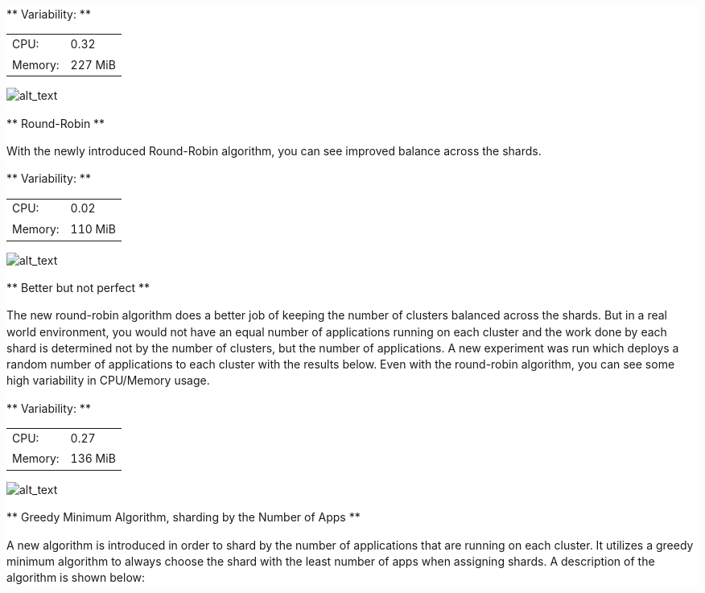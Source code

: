 ** Variability: **

<table>
  <tr>
    <td>      CPU:</td><td>      0.32</td>
  </tr>
  <tr>
    <td>    Memory:</td><td>    227 MiB</td>
  </tr>
</table>

![alt_text](images/image14.png "image_tooltip")

** Round-Robin **

With the newly introduced Round-Robin algorithm, you can see improved balance across the shards.

** Variability: **

<table>
  <tr>
    <td>      CPU:</td><td>      0.02</td>
  </tr>
  <tr>
    <td>    Memory:</td><td>    110 MiB</td>
  </tr>
</table>

![alt_text](images/image5.png "image_tooltip")

** Better but not perfect **

The new round-robin algorithm does a better job of keeping the number of clusters balanced across the shards. But in a real world environment, you would not have an equal number of applications running on each cluster and the work done by each shard is determined not by the number of clusters, but the number of applications. A new experiment was run which deploys a random number of applications to each cluster with the results below. Even with the round-robin algorithm, you can see some high variability in CPU/Memory usage.

** Variability: **

<table>
  <tr>
    <td>      CPU:</td><td>      0.27</td>
  </tr>
  <tr>
    <td>    Memory:</td><td>    136 MiB</td>
  </tr>
</table>

![alt_text](images/image24.png "image_tooltip")

** Greedy Minimum Algorithm, sharding by the Number of Apps **

A new algorithm is introduced in order to shard by the number of applications that are running on each cluster. It utilizes a greedy minimum algorithm to always choose the shard with the least number of apps when assigning shards. A description of the algorithm is shown below: 
